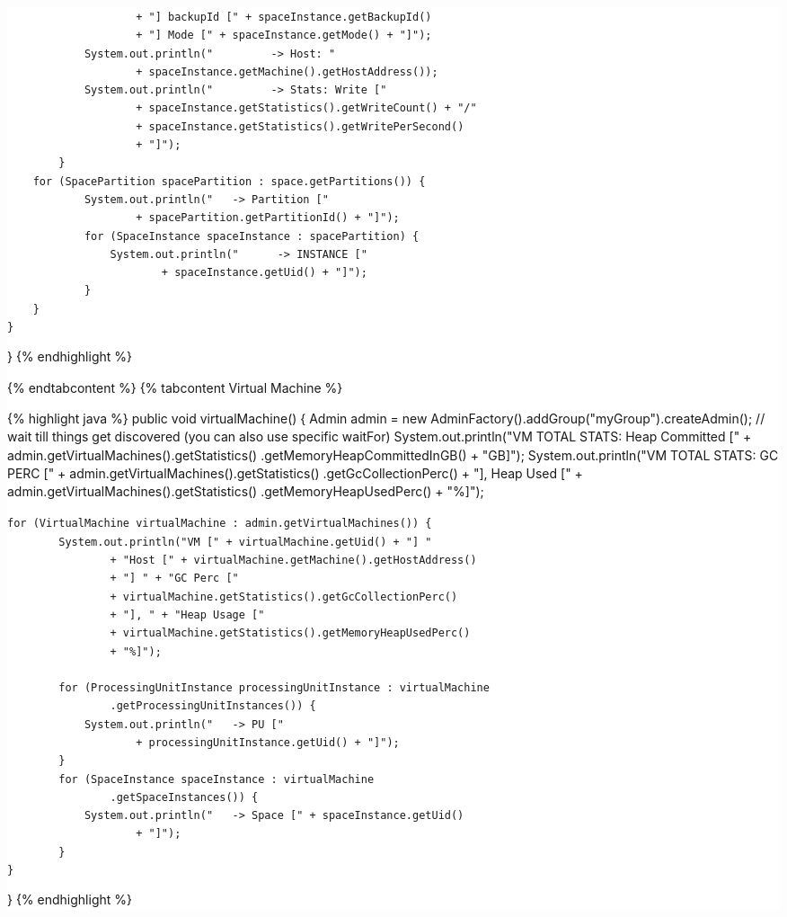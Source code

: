 						+ "] backupId [" + spaceInstance.getBackupId()
						+ "] Mode [" + spaceInstance.getMode() + "]");
				System.out.println("         -> Host: "
						+ spaceInstance.getMachine().getHostAddress());
				System.out.println("         -> Stats: Write ["
						+ spaceInstance.getStatistics().getWriteCount() + "/"
						+ spaceInstance.getStatistics().getWritePerSecond()
						+ "]");
			}
		for (SpacePartition spacePartition : space.getPartitions()) {
				System.out.println("   -> Partition ["
						+ spacePartition.getPartitionId() + "]");
				for (SpaceInstance spaceInstance : spacePartition) {
					System.out.println("      -> INSTANCE ["
							+ spaceInstance.getUid() + "]");
				}
		}
	}
}
{% endhighlight %}

{% endtabcontent %}
{% tabcontent Virtual Machine %}

{% highlight java %}
public void virtualMachine() {
	Admin admin = new AdminFactory().addGroup("myGroup").createAdmin();
		// wait till things get discovered (you can also use specific waitFor)
	System.out.println("VM TOTAL STATS: Heap Committed ["
				+ admin.getVirtualMachines().getStatistics()
						.getMemoryHeapCommittedInGB() + "GB]");
	System.out.println("VM TOTAL STATS: GC PERC ["
				+ admin.getVirtualMachines().getStatistics()
						.getGcCollectionPerc()
				+ "], Heap Used ["
				+ admin.getVirtualMachines().getStatistics()
						.getMemoryHeapUsedPerc() + "%]");

	for (VirtualMachine virtualMachine : admin.getVirtualMachines()) {
			System.out.println("VM [" + virtualMachine.getUid() + "] "
					+ "Host [" + virtualMachine.getMachine().getHostAddress()
					+ "] " + "GC Perc ["
					+ virtualMachine.getStatistics().getGcCollectionPerc()
					+ "], " + "Heap Usage ["
					+ virtualMachine.getStatistics().getMemoryHeapUsedPerc()
					+ "%]");

			for (ProcessingUnitInstance processingUnitInstance : virtualMachine
					.getProcessingUnitInstances()) {
				System.out.println("   -> PU ["
						+ processingUnitInstance.getUid() + "]");
			}
			for (SpaceInstance spaceInstance : virtualMachine
					.getSpaceInstances()) {
				System.out.println("   -> Space [" + spaceInstance.getUid()
						+ "]");
			}
	}
}
{% endhighlight %}
